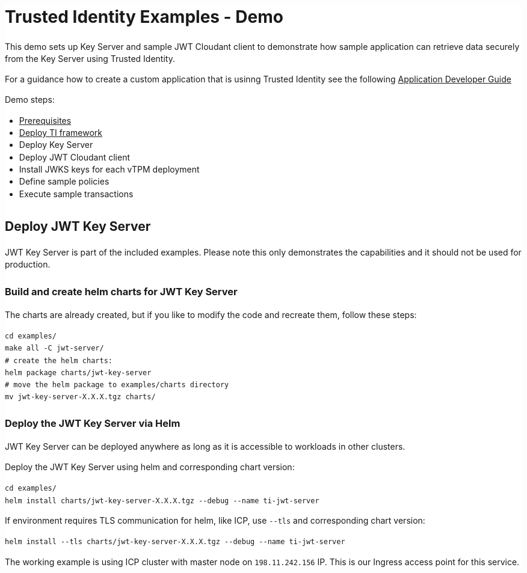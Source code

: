 # Trusted Identity Examples - Demo
This demo sets up Key Server and sample JWT Cloudant client to demonstrate
how sample application can retrieve data securely from the Key Server using
Trusted Identity.

For a guidance how to create a custom application that is usinng Trusted Identity
see the following [Application Developer Guide](./../README-AppDeveloper.md)

Demo steps:
* [Prerequisites](./../README.md#prerequisites)
* [Deploy TI framework](./../README.md#deploy-ti-framework)
* Deploy Key Server
* Deploy JWT Cloudant client
* Install JWKS keys for each vTPM deployment  
* Define sample policies
* Execute sample transactions

## Deploy JWT Key Server
JWT Key Server is part of the included examples. Please note this only demonstrates
the capabilities and it should not be used for production.


### Build and create helm charts for JWT Key Server
The charts are already created, but if you like to modify the code and recreate them,
follow these steps:

```console
cd examples/
make all -C jwt-server/
# create the helm charts:
helm package charts/jwt-key-server
# move the helm package to examples/charts directory
mv jwt-key-server-X.X.X.tgz charts/
```

### Deploy the JWT Key Server via Helm
JWT Key Server can be deployed anywhere as long as it is accessible to
workloads in other clusters.

Deploy the JWT Key Server using helm and corresponding chart version:
```console
cd examples/
helm install charts/jwt-key-server-X.X.X.tgz --debug --name ti-jwt-server
```
If environment requires TLS communication for helm, like ICP, use `--tls` and corresponding chart version:
```console
helm install --tls charts/jwt-key-server-X.X.X.tgz --debug --name ti-jwt-server
```

The working example is using ICP cluster with master node on `198.11.242.156` IP.
This is our Ingress access point for this service.
